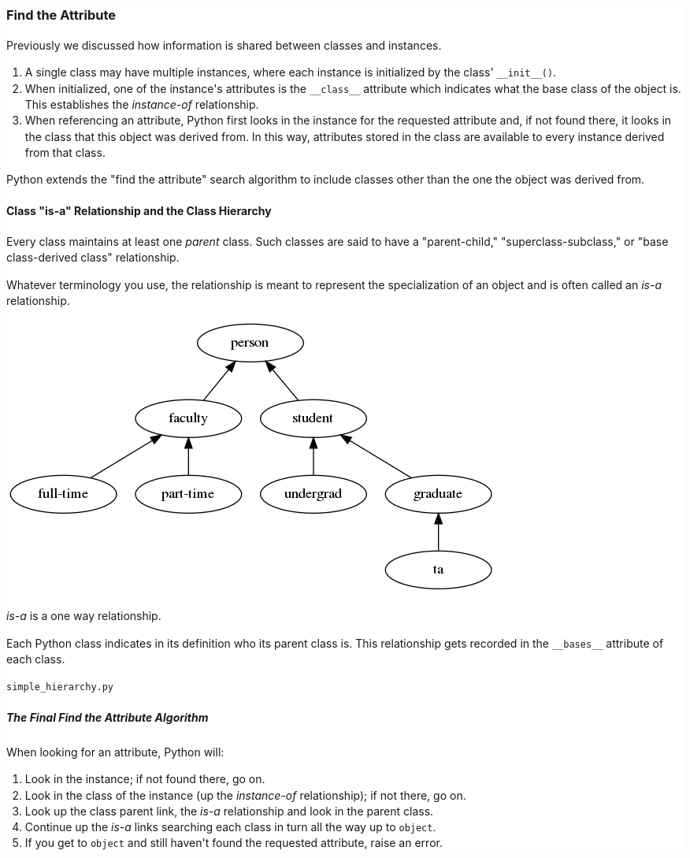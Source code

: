 ### Find the Attribute

Previously we discussed how information is shared between classes and instances.

1. A single class may have multiple instances, where each instance is initialized by the class' `__init__()`.
1. When initialized, one of the instance's attributes is the `__class__` attribute which indicates what the base class of the object is. This establishes the _instance-of_ relationship.
1. When referencing an attribute, Python first looks in the instance for the requested attribute and, if not found there, it looks in the class that this object was derived from. In this way, attributes stored in the class are available to every instance derived from that class.

Python extends the "find the attribute" search algorithm to include classes other than the one the object was derived from.

#### Class "is-a" Relationship and the Class Hierarchy

Every class maintains at least one _parent_ class. Such classes are said to have a "parent-child," "superclass-subclass," or "base class-derived class" relationship.

Whatever terminology you use, the relationship is meant to represent the specialization of an object and is often called an _is-a_ relationship.

![](hierarchy.png)

_is-a_ is a one way relationship.

Each Python class indicates in its definition who its parent class is. This relationship gets recorded in the `__bases__` attribute of each class.

`simple_hierarchy.py`

##### The Final Find the Attribute Algorithm

When looking for an attribute, Python will:

1. Look in the instance; if not found there, go on.
1. Look in the class of the instance (up the _instance-of_ relationship); if not there, go on.
1. Look up the class parent link, the _is-a_ relationship and look in the parent class.
1. Continue up the _is-a_ links searching each class in turn all the way up to `object`.
1. If you get to `object` and still haven't found the requested attribute, raise an error.

###
